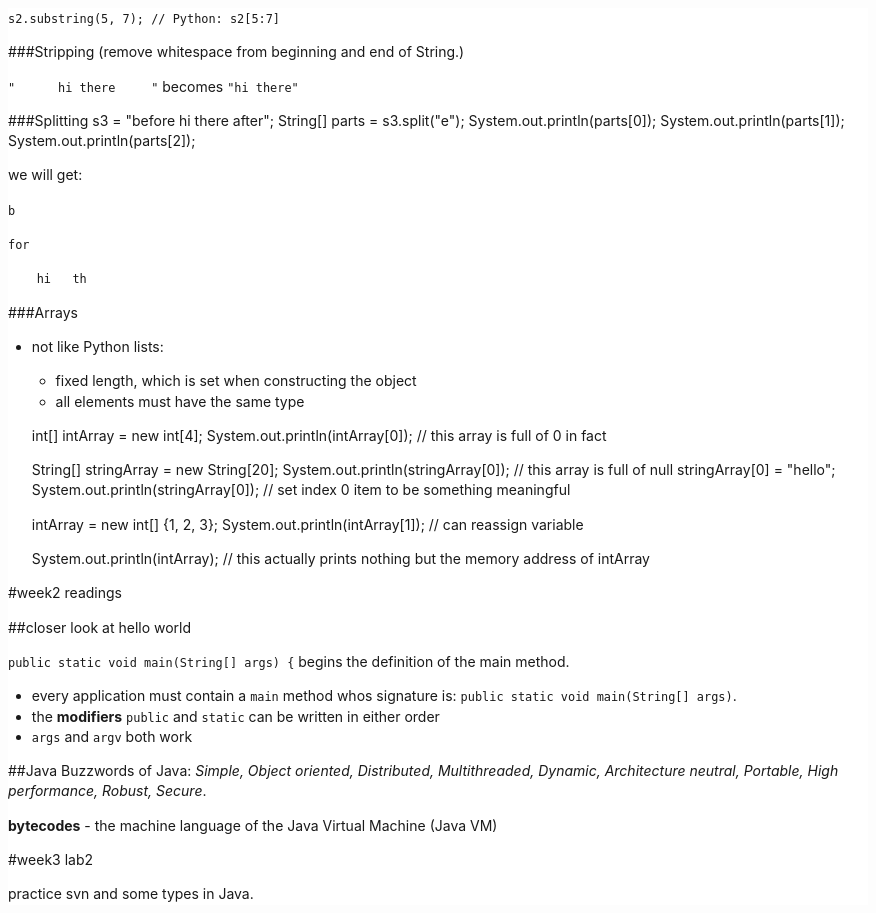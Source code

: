 `s2.substring(5, 7); // Python: s2[5:7]`

###Stripping (remove whitespace from beginning and end of String.)

`"      hi there     "` becomes `"hi there"`

###Splitting
	s3 = "before    hi   there   after";
    String[] parts = s3.split("e");
    System.out.println(parts[0]);
    System.out.println(parts[1]);
    System.out.println(parts[2]);

we will get:

`b`

`for`

`    hi   th`

###Arrays

- not like Python lists:
	- fixed length, which is set when constructing the object
	- all elements must have the same type

	int[] intArray = new int[4];
    System.out.println(intArray[0]); // this array is full of 0 in fact

    String[] stringArray = new String[20];
    System.out.println(stringArray[0]); // this array is full of null
    stringArray[0] = "hello";
    System.out.println(stringArray[0]); // set index 0 item to be something meaningful

    intArray = new int[] {1, 2, 3};
    System.out.println(intArray[1]); // can reassign variable

    System.out.println(intArray); // this actually prints nothing but the memory address of intArray


#week2 readings

##closer look at hello world

`public static void main(String[] args) {` begins the definition of the main method.

- every application must contain a `main` method whos signature is: `public static void main(String[] args)`.
- the **modifiers** `public` and `static` can be written in either order
- `args` and `argv` both work

##Java
Buzzwords of Java: *Simple, Object oriented, Distributed, Multithreaded, Dynamic, Architecture neutral, Portable, High performance, Robust, Secure*.

**bytecodes** - the machine language of the Java Virtual Machine (Java VM)

#week3 lab2

practice svn and some types in Java.
